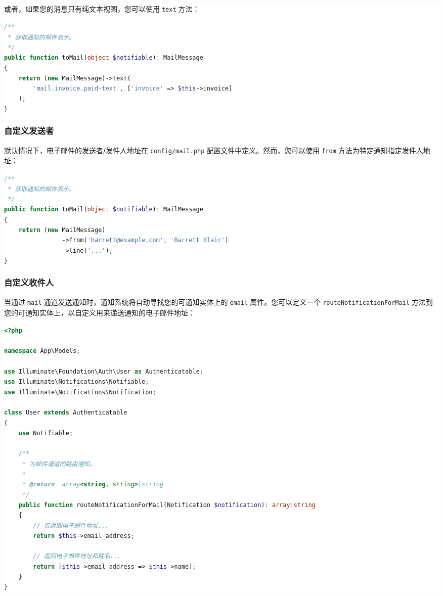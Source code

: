 或者，如果您的消息只有纯文本视图，您可以使用 `text` 方法：

```php
/**
 * 获取通知的邮件表示。
 */
public function toMail(object $notifiable): MailMessage
{
    return (new MailMessage)->text(
        'mail.invoice.paid-text', ['invoice' => $this->invoice]
    );
}
```

### 自定义发送者

默认情况下，电子邮件的发送者/发件人地址在 `config/mail.php` 配置文件中定义。然而，您可以使用 `from` 方法为特定通知指定发件人地址：

```php
/**
 * 获取通知的邮件表示。
 */
public function toMail(object $notifiable): MailMessage
{
    return (new MailMessage)
                ->from('barrett@example.com', 'Barrett Blair')
                ->line('...');
}
```

### 自定义收件人

当通过 `mail` 通道发送通知时，通知系统将自动寻找您的可通知实体上的 `email` 属性。您可以定义一个 `routeNotificationForMail` 方法到您的可通知实体上，以自定义用来递送通知的电子邮件地址：

```php
<?php

namespace App\Models;

use Illuminate\Foundation\Auth\User as Authenticatable;
use Illuminate\Notifications\Notifiable;
use Illuminate\Notifications\Notification;

class User extends Authenticatable
{
    use Notifiable;

    /**
     * 为邮件通道的路由通知。
     *
     * @return  array<string, string>|string
     */
    public function routeNotificationForMail(Notification $notification): array|string
    {
        // 仅返回电子邮件地址...
        return $this->email_address;

        // 返回电子邮件地址和姓名...
        return [$this->email_address => $this->name];
    }
}
```
